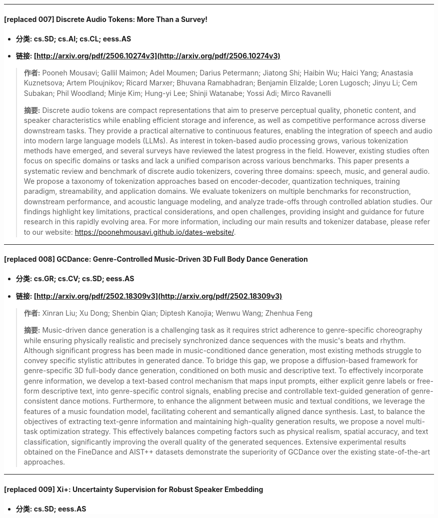
---
#### [replaced 007] Discrete Audio Tokens: More Than a Survey!
- **分类: cs.SD; cs.AI; cs.CL; eess.AS**

- **链接: [http://arxiv.org/pdf/2506.10274v3](http://arxiv.org/pdf/2506.10274v3)**

> **作者:** Pooneh Mousavi; Gallil Maimon; Adel Moumen; Darius Petermann; Jiatong Shi; Haibin Wu; Haici Yang; Anastasia Kuznetsova; Artem Ploujnikov; Ricard Marxer; Bhuvana Ramabhadran; Benjamin Elizalde; Loren Lugosch; Jinyu Li; Cem Subakan; Phil Woodland; Minje Kim; Hung-yi Lee; Shinji Watanabe; Yossi Adi; Mirco Ravanelli
>
> **摘要:** Discrete audio tokens are compact representations that aim to preserve perceptual quality, phonetic content, and speaker characteristics while enabling efficient storage and inference, as well as competitive performance across diverse downstream tasks. They provide a practical alternative to continuous features, enabling the integration of speech and audio into modern large language models (LLMs). As interest in token-based audio processing grows, various tokenization methods have emerged, and several surveys have reviewed the latest progress in the field. However, existing studies often focus on specific domains or tasks and lack a unified comparison across various benchmarks. This paper presents a systematic review and benchmark of discrete audio tokenizers, covering three domains: speech, music, and general audio. We propose a taxonomy of tokenization approaches based on encoder-decoder, quantization techniques, training paradigm, streamability, and application domains. We evaluate tokenizers on multiple benchmarks for reconstruction, downstream performance, and acoustic language modeling, and analyze trade-offs through controlled ablation studies. Our findings highlight key limitations, practical considerations, and open challenges, providing insight and guidance for future research in this rapidly evolving area. For more information, including our main results and tokenizer database, please refer to our website: https://poonehmousavi.github.io/dates-website/.
>
---
#### [replaced 008] GCDance: Genre-Controlled Music-Driven 3D Full Body Dance Generation
- **分类: cs.GR; cs.CV; cs.SD; eess.AS**

- **链接: [http://arxiv.org/pdf/2502.18309v3](http://arxiv.org/pdf/2502.18309v3)**

> **作者:** Xinran Liu; Xu Dong; Shenbin Qian; Diptesh Kanojia; Wenwu Wang; Zhenhua Feng
>
> **摘要:** Music-driven dance generation is a challenging task as it requires strict adherence to genre-specific choreography while ensuring physically realistic and precisely synchronized dance sequences with the music's beats and rhythm. Although significant progress has been made in music-conditioned dance generation, most existing methods struggle to convey specific stylistic attributes in generated dance. To bridge this gap, we propose a diffusion-based framework for genre-specific 3D full-body dance generation, conditioned on both music and descriptive text. To effectively incorporate genre information, we develop a text-based control mechanism that maps input prompts, either explicit genre labels or free-form descriptive text, into genre-specific control signals, enabling precise and controllable text-guided generation of genre-consistent dance motions. Furthermore, to enhance the alignment between music and textual conditions, we leverage the features of a music foundation model, facilitating coherent and semantically aligned dance synthesis. Last, to balance the objectives of extracting text-genre information and maintaining high-quality generation results, we propose a novel multi-task optimization strategy. This effectively balances competing factors such as physical realism, spatial accuracy, and text classification, significantly improving the overall quality of the generated sequences. Extensive experimental results obtained on the FineDance and AIST++ datasets demonstrate the superiority of GCDance over the existing state-of-the-art approaches.
>
---
#### [replaced 009] Xi+: Uncertainty Supervision for Robust Speaker Embedding
- **分类: cs.SD; eess.AS**

